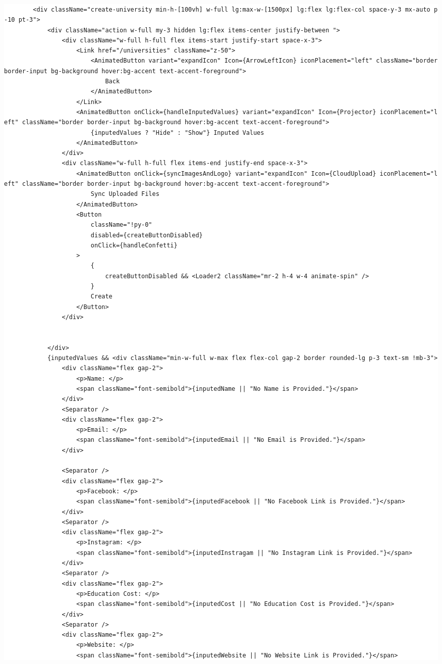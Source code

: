             <div className="create-university min-h-[100vh] w-full lg:max-w-[1500px] lg:flex lg:flex-col space-y-3 mx-auto p-10 pt-3">
                <div className="action w-full my-3 hidden lg:flex items-center justify-between ">
                    <div className="w-full h-full flex items-start justify-start space-x-3">
                        <Link href="/universities" className="z-50">
                            <AnimatedButton variant="expandIcon" Icon={ArrowLeftIcon} iconPlacement="left" className="border border-input bg-background hover:bg-accent text-accent-foreground">
                                Back
                            </AnimatedButton>
                        </Link>
                        <AnimatedButton onClick={handleInputedValues} variant="expandIcon" Icon={Projector} iconPlacement="left" className="border border-input bg-background hover:bg-accent text-accent-foreground">
                            {inputedValues ? "Hide" : "Show"} Inputed Values
                        </AnimatedButton>
                    </div>
                    <div className="w-full h-full flex items-end justify-end space-x-3">
                        <AnimatedButton onClick={syncImagesAndLogo} variant="expandIcon" Icon={CloudUpload} iconPlacement="left" className="border border-input bg-background hover:bg-accent text-accent-foreground">
                            Sync Uploaded Files
                        </AnimatedButton>
                        <Button
                            className="!py-0"
                            disabled={createButtonDisabled}
                            onClick={handleConfetti}
                        >
                            {
                                createButtonDisabled && <Loader2 className="mr-2 h-4 w-4 animate-spin" />
                            }
                            Create
                        </Button>
                    </div>


                </div>
                {inputedValues && <div className="min-w-full w-max flex flex-col gap-2 border rounded-lg p-3 text-sm !mb-3">
                    <div className="flex gap-2">
                        <p>Name: </p>
                        <span className="font-semibold">{inputedName || "No Name is Provided."}</span>
                    </div>
                    <Separator />
                    <div className="flex gap-2">
                        <p>Email: </p>
                        <span className="font-semibold">{inputedEmail || "No Email is Provided."}</span>
                    </div>

                    <Separator />
                    <div className="flex gap-2">
                        <p>Facebook: </p>
                        <span className="font-semibold">{inputedFacebook || "No Facebook Link is Provided."}</span>
                    </div>
                    <Separator />
                    <div className="flex gap-2">
                        <p>Instagram: </p>
                        <span className="font-semibold">{inputedInstragam || "No Instagram Link is Provided."}</span>
                    </div>
                    <Separator />
                    <div className="flex gap-2">
                        <p>Education Cost: </p>
                        <span className="font-semibold">{inputedCost || "No Education Cost is Provided."}</span>
                    </div>
                    <Separator />
                    <div className="flex gap-2">
                        <p>Website: </p>
                        <span className="font-semibold">{inputedWebsite || "No Website Link is Provided."}</span>